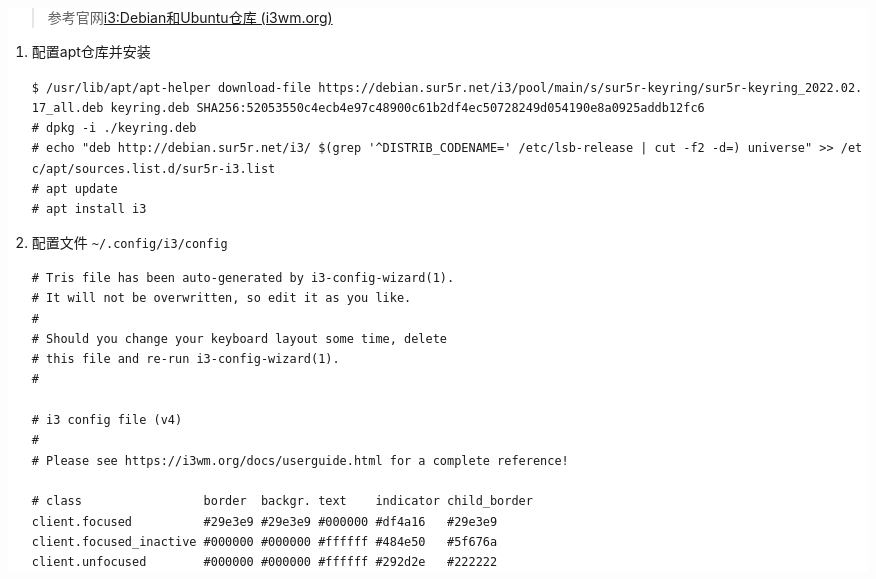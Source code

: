 > 参考官网[i3:Debian和Ubuntu仓库 (i3wm.org)](https://i3wm.org/docs/repositories.html)

1. 配置apt仓库并安装

   ```shell
   $ /usr/lib/apt/apt-helper download-file https://debian.sur5r.net/i3/pool/main/s/sur5r-keyring/sur5r-keyring_2022.02.17_all.deb keyring.deb SHA256:52053550c4ecb4e97c48900c61b2df4ec50728249d054190e8a0925addb12fc6
   # dpkg -i ./keyring.deb
   # echo "deb http://debian.sur5r.net/i3/ $(grep '^DISTRIB_CODENAME=' /etc/lsb-release | cut -f2 -d=) universe" >> /etc/apt/sources.list.d/sur5r-i3.list
   # apt update
   # apt install i3
   ```

2. 配置文件 `~/.config/i3/config`

   ```shell
   # Tris file has been auto-generated by i3-config-wizard(1).
   # It will not be overwritten, so edit it as you like.
   #
   # Should you change your keyboard layout some time, delete
   # this file and re-run i3-config-wizard(1).
   #
   
   # i3 config file (v4)
   #
   # Please see https://i3wm.org/docs/userguide.html for a complete reference!
   
   # class                 border  backgr. text    indicator child_border
   client.focused          #29e3e9 #29e3e9 #000000 #df4a16   #29e3e9
   client.focused_inactive #000000 #000000 #ffffff #484e50   #5f676a
   client.unfocused        #000000 #000000 #ffffff #292d2e   #222222
